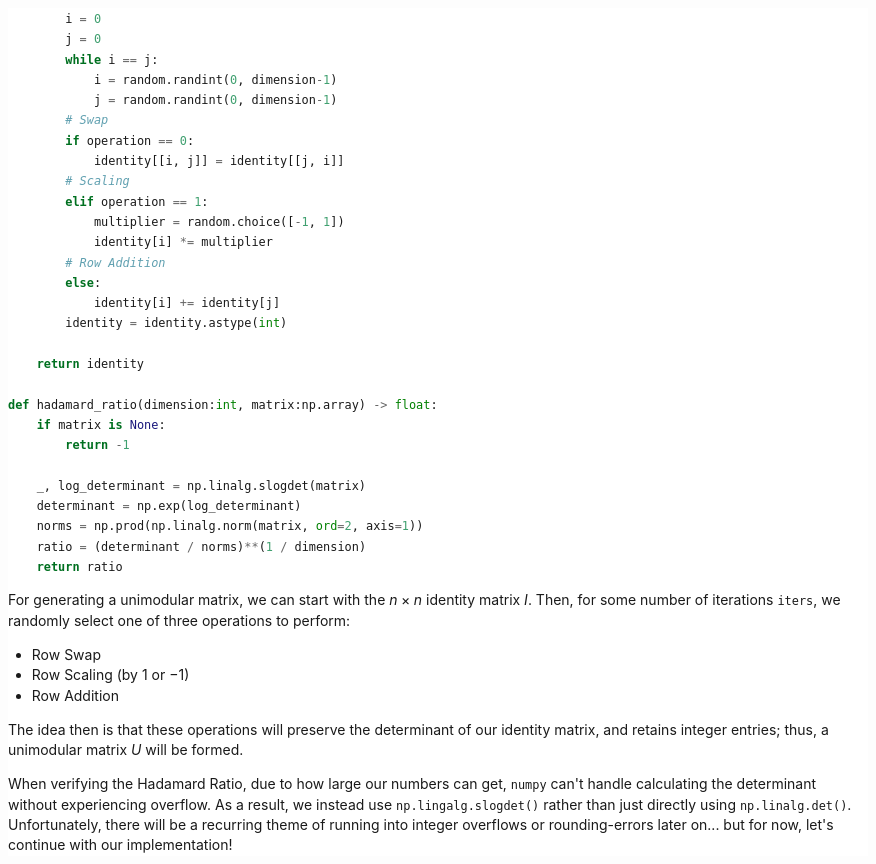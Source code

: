 ```python
        i = 0
        j = 0
        while i == j:
            i = random.randint(0, dimension-1)
            j = random.randint(0, dimension-1)
        # Swap
        if operation == 0:
            identity[[i, j]] = identity[[j, i]]
        # Scaling
        elif operation == 1:
            multiplier = random.choice([-1, 1])
            identity[i] *= multiplier
        # Row Addition
        else:
            identity[i] += identity[j]
        identity = identity.astype(int)

    return identity

def hadamard_ratio(dimension:int, matrix:np.array) -> float:
    if matrix is None:
        return -1
    
    _, log_determinant = np.linalg.slogdet(matrix)
    determinant = np.exp(log_determinant)
    norms = np.prod(np.linalg.norm(matrix, ord=2, axis=1))
    ratio = (determinant / norms)**(1 / dimension)
    return ratio
```

For generating a unimodular matrix, we can start with the $n \times n$ identity matrix $I$. Then, for some number of iterations `iters`, we randomly select one of three operations to perform:
- Row Swap
- Row Scaling (by $1$ or $-1$)
- Row Addition

The idea then is that these operations will preserve the determinant of our identity matrix, and retains integer entries; thus, a unimodular matrix $U$ will be formed.

When verifying the Hadamard Ratio, due to how large our numbers can get, `numpy` can't handle calculating the determinant without experiencing overflow. As a result, we instead use `np.lingalg.slogdet()` rather than just directly using `np.linalg.det()`. Unfortunately, there will be a recurring theme of running into integer overflows or rounding-errors later on... but for now, let's continue with our implementation!

